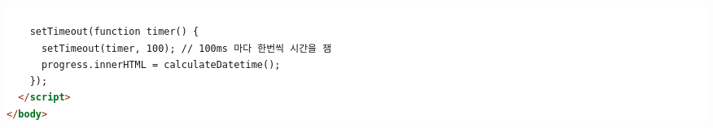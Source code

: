 ```html

    setTimeout(function timer() {
      setTimeout(timer, 100); // 100ms 마다 한번씩 시간을 잼
      progress.innerHTML = calculateDatetime();
    });
  </script>
</body>
```
